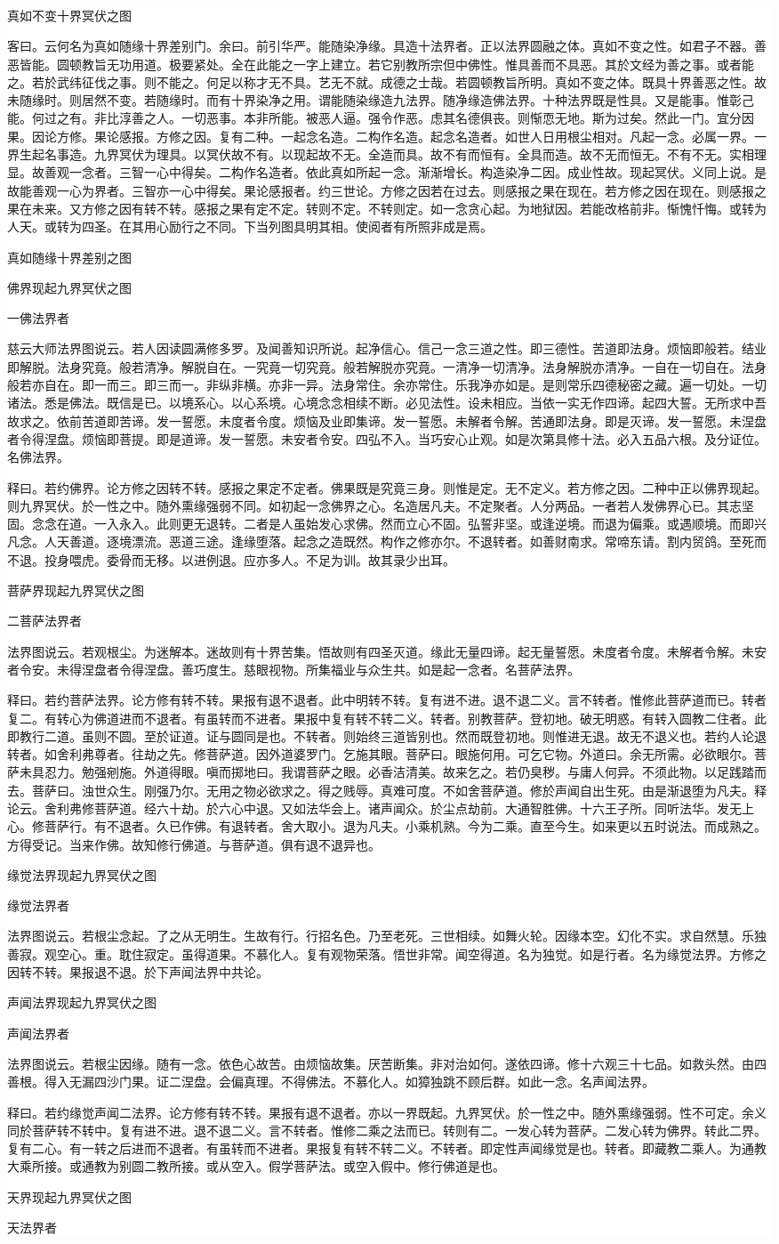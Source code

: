 真如不变十界冥伏之图  

客曰。云何名为真如随缘十界差别门。余曰。前引华严。能随染净缘。具造十法界者。正以法界圆融之体。真如不变之性。如君子不器。善恶皆能。圆顿教旨无功用道。极要紧处。全在此能之一字上建立。若它别教所宗但中佛性。惟具善而不具恶。其於文经为善之事。或者能之。若於武纬征伐之事。则不能之。何足以称才无不具。艺无不就。成德之士哉。若圆顿教旨所明。真如不变之体。既具十界善恶之性。故未随缘时。则居然不变。若随缘时。而有十界染净之用。谓能随染缘造九法界。随净缘造佛法界。十种法界既是性具。又是能事。惟彰己能。何过之有。非比淳善之人。一切恶事。本非所能。被恶人逼。强令作恶。虑其名德俱丧。则惭恧无地。斯为过矣。然此一门。宜分因果。因论方修。果论感报。方修之因。复有二种。一起念名造。二构作名造。起念名造者。如世人日用根尘相对。凡起一念。必属一界。一界生起名事造。九界冥伏为理具。以冥伏故不有。以现起故不无。全造而具。故不有而恒有。全具而造。故不无而恒无。不有不无。实相理显。故善观一念者。三智一心中得矣。二构作名造者。依此真如所起一念。渐渐增长。构造染净二因。成业性故。现起冥伏。义同上说。是故能善观一心为界者。三智亦一心中得矣。果论感报者。约三世论。方修之因若在过去。则感报之果在现在。若方修之因在现在。则感报之果在未来。又方修之因有转不转。感报之果有定不定。转则不定。不转则定。如一念贪心起。为地狱因。若能改格前非。惭愧忏悔。或转为人天。或转为四圣。在其用心励行之不同。下当列图具明其相。使阅者有所照非成是焉。  

真如随缘十界差别之图  

佛界现起九界冥伏之图  

一佛法界者  

慈云大师法界图说云。若人因读圆满修多罗。及闻善知识所说。起净信心。信己一念三道之性。即三德性。苦道即法身。烦恼即般若。结业即解脱。法身究竟。般若清净。解脱自在。一究竟一切究竟。般若解脱亦究竟。一清净一切清净。法身解脱亦清净。一自在一切自在。法身般若亦自在。即一而三。即三而一。非纵非横。亦非一异。法身常住。余亦常住。乐我净亦如是。是则常乐四德秘密之藏。遍一切处。一切诸法。悉是佛法。既信是已。以境系心。以心系境。心境念念相续不断。必见法性。设未相应。当依一实无作四谛。起四大誓。无所求中吾故求之。依前苦道即苦谛。发一誓愿。未度者令度。烦恼及业即集谛。发一誓愿。未解者令解。苦通即法身。即是灭谛。发一誓愿。未涅盘者令得涅盘。烦恼即菩提。即是道谛。发一誓愿。未安者令安。四弘不入。当巧安心止观。如是次第具修十法。必入五品六根。及分证位。名佛法界。  

释曰。若约佛界。论方修之因转不转。感报之果定不定者。佛果既是究竟三身。则惟是定。无不定义。若方修之因。二种中正以佛界现起。则九界冥伏。於一性之中。随外熏缘强弱不同。如初起一念佛界之心。名造居凡夫。不定聚者。人分两品。一者若人发佛界心已。其志坚固。念念在道。一入永入。此则更无退转。二者是人虽始发心求佛。然而立心不固。弘誓非坚。或逢逆境。而退为偏乘。或遇顺境。而即兴凡念。人天善道。逐境漂流。恶道三途。逢缘堕落。起念之造既然。构作之修亦尔。不退转者。如善财南求。常啼东请。割内贸鸽。至死而不退。投身喂虎。委骨而无移。以进例退。应亦多人。不足为训。故其录少出耳。  

菩萨界现起九界冥伏之图  

二菩萨法界者  

法界图说云。若观根尘。为迷解本。迷故则有十界苦集。悟故则有四圣灭道。缘此无量四谛。起无量誓愿。未度者令度。未解者令解。未安者令安。未得涅盘者令得涅盘。善巧度生。慈眼视物。所集福业与众生共。如是起一念者。名菩萨法界。  

释曰。若约菩萨法界。论方修有转不转。果报有退不退者。此中明转不转。复有进不进。退不退二义。言不转者。惟修此菩萨道而已。转者复二。有转心为佛道进而不退者。有虽转而不进者。果报中复有转不转二义。转者。别教菩萨。登初地。破无明惑。有转入圆教二住者。此即教行二道。虽则不圆。至於证道。证与圆同是也。不转者。则始终三道皆别也。然而既登初地。则惟进无退。故无不退义也。若约人论退转者。如舍利弗尊者。往劫之先。修菩萨道。因外道婆罗门。乞施其眼。菩萨曰。眼施何用。可乞它物。外道曰。余无所需。必欲眼尔。菩萨未具忍力。勉强剜施。外道得眼。嗔而掷地曰。我谓菩萨之眼。必香洁清美。故来乞之。若仍臭秽。与庸人何异。不须此物。以足践踏而去。菩萨曰。浊世众生。刚强乃尔。无用之物必欲求之。得之贱辱。真难可度。不如舍菩萨道。修於声闻自出生死。由是渐退堕为凡夫。释论云。舍利弗修菩萨道。经六十劫。於六心中退。又如法华会上。诸声闻众。於尘点劫前。大通智胜佛。十六王子所。同听法华。发无上心。修菩萨行。有不退者。久已作佛。有退转者。舍大取小。退为凡夫。小乘机熟。今为二乘。直至今生。如来更以五时说法。而成熟之。方得受记。当来作佛。故知修行佛道。与菩萨道。俱有退不退异也。  

缘觉法界现起九界冥伏之图  

缘觉法界者  

法界图说云。若根尘念起。了之从无明生。生故有行。行招名色。乃至老死。三世相续。如舞火轮。因缘本空。幻化不实。求自然慧。乐独善寂。观空心。重。耽住寂定。虽得道果。不慕化人。复有观物荣落。悟世非常。闻空得道。名为独觉。如是行者。名为缘觉法界。方修之因转不转。果报退不退。於下声闻法界中共论。  

声闻法界现起九界冥伏之图  

声闻法界者  

法界图说云。若根尘因缘。随有一念。依色心故苦。由烦恼故集。厌苦断集。非对治如何。遂依四谛。修十六观三十七品。如救头然。由四善根。得入无漏四沙门果。证二涅盘。会偏真理。不得佛法。不慕化人。如獐独跳不顾后群。如此一念。名声闻法界。  

释曰。若约缘觉声闻二法界。论方修有转不转。果报有退不退者。亦以一界既起。九界冥伏。於一性之中。随外熏缘强弱。性不可定。余义同於菩萨转不转中。复有进不进。退不退二义。言不转者。惟修二乘之法而已。转则有二。一发心转为菩萨。二发心转为佛界。转此二界。复有二心。有一转之后进而不退者。有虽转而不进者。果报复有转不转二义。不转者。即定性声闻缘觉是也。转者。即藏教二乘人。为通教大乘所接。或通教为别圆二教所接。或从空入。假学菩萨法。或空入假中。修行佛道是也。  

天界现起九界冥伏之图  

天法界者  
